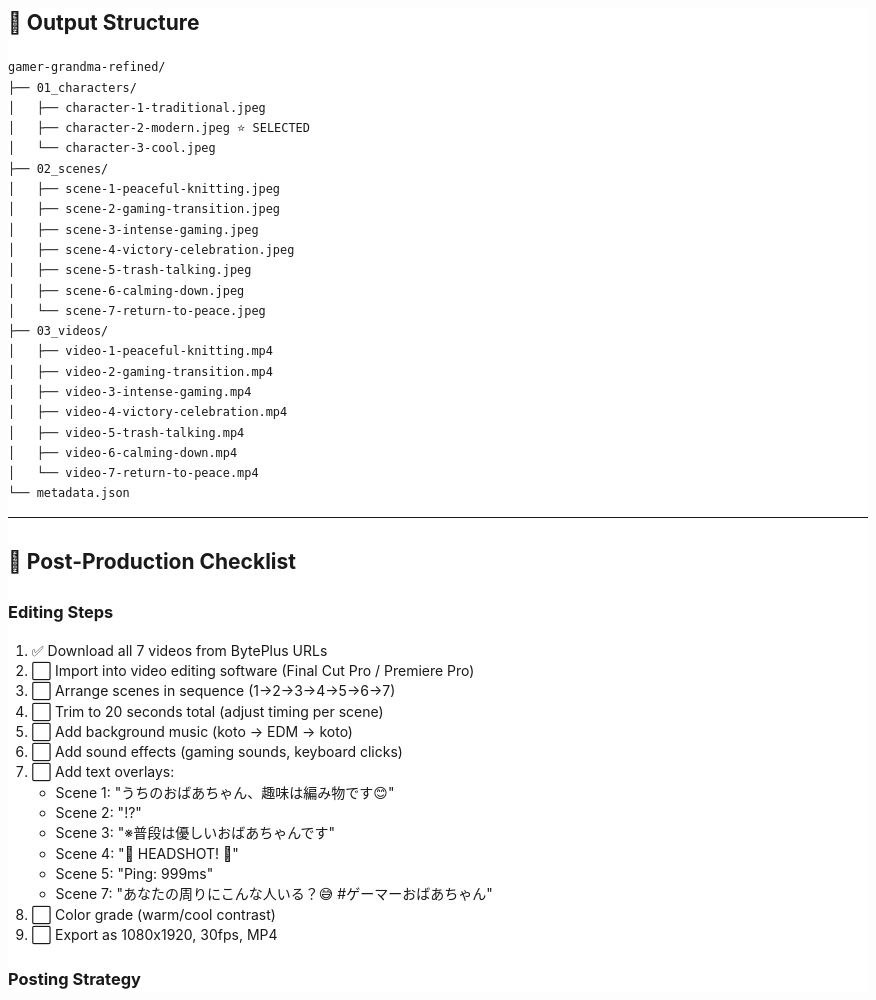 ## 📁 Output Structure

```
gamer-grandma-refined/
├── 01_characters/
│   ├── character-1-traditional.jpeg
│   ├── character-2-modern.jpeg ⭐ SELECTED
│   └── character-3-cool.jpeg
├── 02_scenes/
│   ├── scene-1-peaceful-knitting.jpeg
│   ├── scene-2-gaming-transition.jpeg
│   ├── scene-3-intense-gaming.jpeg
│   ├── scene-4-victory-celebration.jpeg
│   ├── scene-5-trash-talking.jpeg
│   ├── scene-6-calming-down.jpeg
│   └── scene-7-return-to-peace.jpeg
├── 03_videos/
│   ├── video-1-peaceful-knitting.mp4
│   ├── video-2-gaming-transition.mp4
│   ├── video-3-intense-gaming.mp4
│   ├── video-4-victory-celebration.mp4
│   ├── video-5-trash-talking.mp4
│   ├── video-6-calming-down.mp4
│   └── video-7-return-to-peace.mp4
└── metadata.json
```

---

## 🎨 Post-Production Checklist

### Editing Steps

1. ✅ Download all 7 videos from BytePlus URLs
2. ⬜ Import into video editing software (Final Cut Pro / Premiere Pro)
3. ⬜ Arrange scenes in sequence (1→2→3→4→5→6→7)
4. ⬜ Trim to 20 seconds total (adjust timing per scene)
5. ⬜ Add background music (koto → EDM → koto)
6. ⬜ Add sound effects (gaming sounds, keyboard clicks)
7. ⬜ Add text overlays:
   - Scene 1: "うちのおばあちゃん、趣味は編み物です😊"
   - Scene 2: "!?"
   - Scene 3: "※普段は優しいおばあちゃんです"
   - Scene 4: "🎯 HEADSHOT! 🎯"
   - Scene 5: "Ping: 999ms"
   - Scene 7: "あなたの周りにこんな人いる？😅 #ゲーマーおばあちゃん"
8. ⬜ Color grade (warm/cool contrast)
9. ⬜ Export as 1080x1920, 30fps, MP4

### Posting Strategy
